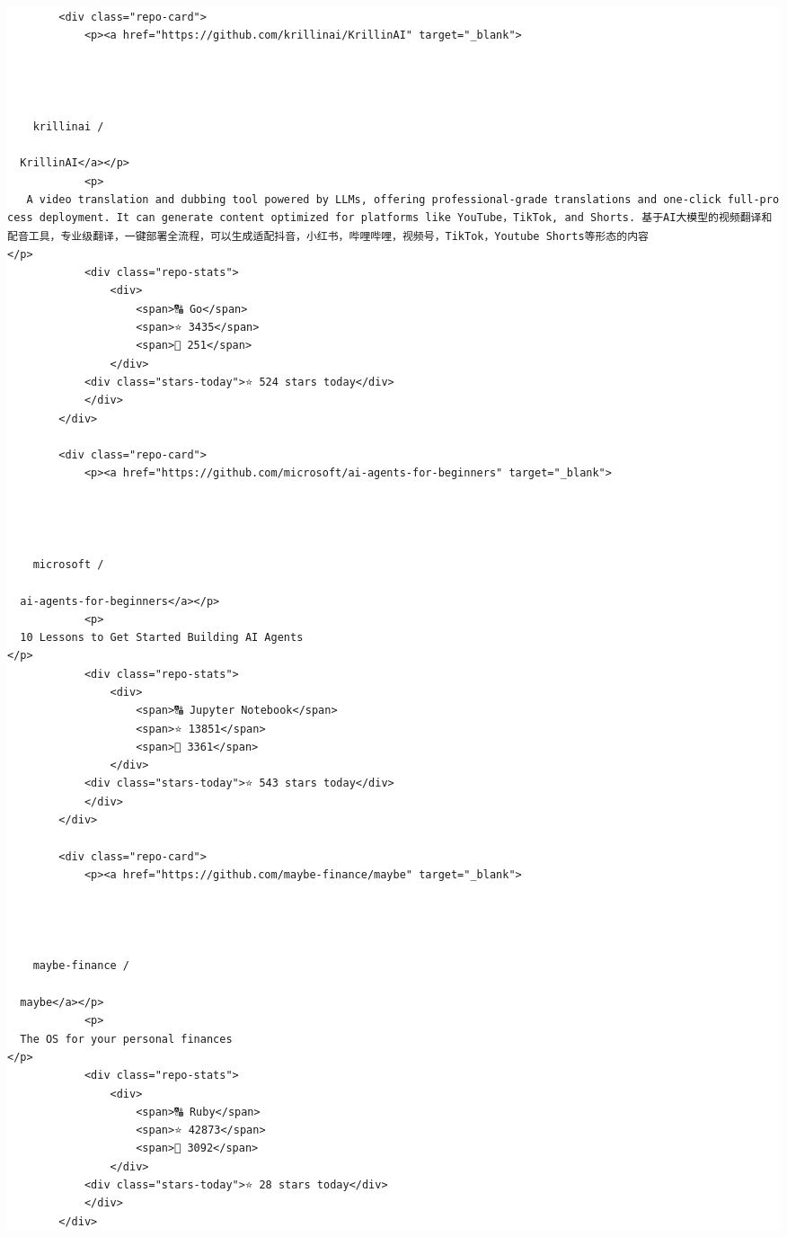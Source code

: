 			<div class="repo-card">
				<p><a href="https://github.com/krillinai/KrillinAI" target="_blank">
    


      
        krillinai /

      KrillinAI</a></p>
				<p>
       A video translation and dubbing tool powered by LLMs, offering professional-grade translations and one-click full-process deployment. It can generate content optimized for platforms like YouTube，TikTok, and Shorts. 基于AI大模型的视频翻译和配音工具，专业级翻译，一键部署全流程，可以生成适配抖音，小红书，哔哩哔哩，视频号，TikTok，Youtube Shorts等形态的内容
    </p>
				<div class="repo-stats">
					<div>
						<span>🔠 Go</span>
						<span>⭐ 3435</span>
						<span>🔱 251</span>
					</div>
				<div class="stars-today">⭐ 524 stars today</div>
				</div>
			</div>
	
			<div class="repo-card">
				<p><a href="https://github.com/microsoft/ai-agents-for-beginners" target="_blank">
    


      
        microsoft /

      ai-agents-for-beginners</a></p>
				<p>
      10 Lessons to Get Started Building AI Agents
    </p>
				<div class="repo-stats">
					<div>
						<span>🔠 Jupyter Notebook</span>
						<span>⭐ 13851</span>
						<span>🔱 3361</span>
					</div>
				<div class="stars-today">⭐ 543 stars today</div>
				</div>
			</div>
	
			<div class="repo-card">
				<p><a href="https://github.com/maybe-finance/maybe" target="_blank">
    


      
        maybe-finance /

      maybe</a></p>
				<p>
      The OS for your personal finances
    </p>
				<div class="repo-stats">
					<div>
						<span>🔠 Ruby</span>
						<span>⭐ 42873</span>
						<span>🔱 3092</span>
					</div>
				<div class="stars-today">⭐ 28 stars today</div>
				</div>
			</div>
	